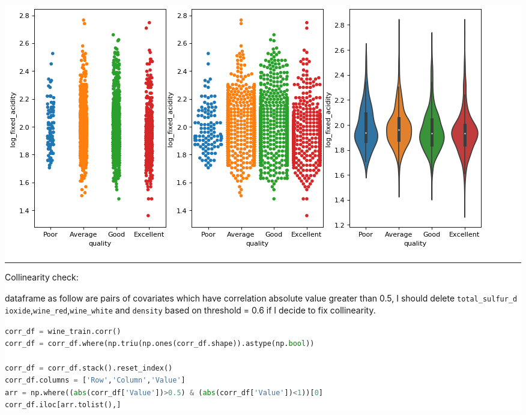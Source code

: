 ```python
```


![png](output_21_0.png)


---
Collinearity check:

dataframe as follow are pairs of covariates which have correlation absolute value greater than 0.5, I should delete `total_sulfur_dioxide`,`wine_red`,`wine_white` and `density` based on threshold = 0.6 if I decide to fix collinearity.


```python
corr_df = wine_train.corr()
corr_df = corr_df.where(np.triu(np.ones(corr_df.shape)).astype(np.bool))

corr_df = corr_df.stack().reset_index()
corr_df.columns = ['Row','Column','Value']
arr = np.where((abs(corr_df['Value'])>0.5) & (abs(corr_df['Value'])<1))[0]
corr_df.iloc[arr.tolist(),]
```




<div>
<style scoped>
    .dataframe tbody tr th:only-of-type {
        vertical-align: middle;
    }

    .dataframe tbody tr th {
        vertical-align: top;
    }
